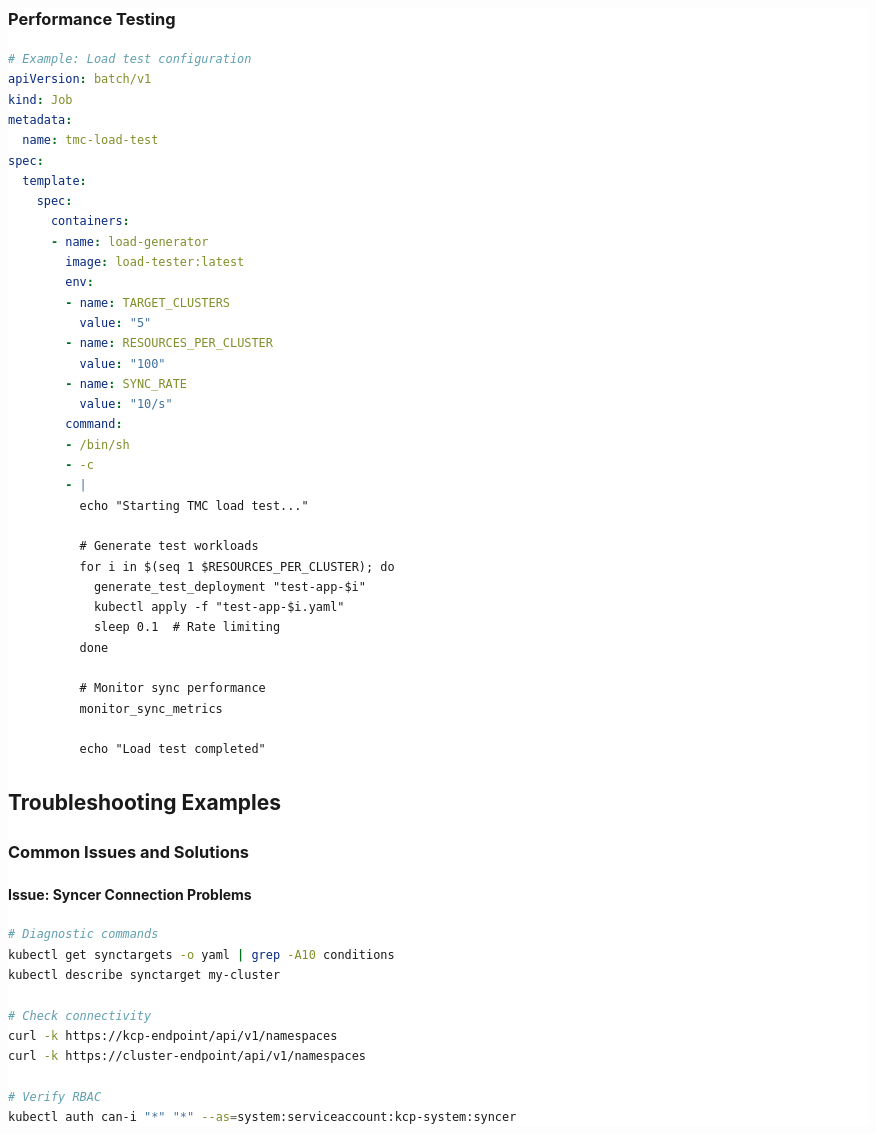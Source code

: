 ### Performance Testing
```yaml
# Example: Load test configuration
apiVersion: batch/v1
kind: Job
metadata:
  name: tmc-load-test
spec:
  template:
    spec:
      containers:
      - name: load-generator
        image: load-tester:latest
        env:
        - name: TARGET_CLUSTERS
          value: "5"
        - name: RESOURCES_PER_CLUSTER
          value: "100"
        - name: SYNC_RATE
          value: "10/s"
        command:
        - /bin/sh
        - -c
        - |
          echo "Starting TMC load test..."
          
          # Generate test workloads
          for i in $(seq 1 $RESOURCES_PER_CLUSTER); do
            generate_test_deployment "test-app-$i"
            kubectl apply -f "test-app-$i.yaml"
            sleep 0.1  # Rate limiting
          done
          
          # Monitor sync performance
          monitor_sync_metrics
          
          echo "Load test completed"
```

## Troubleshooting Examples

### Common Issues and Solutions

#### Issue: Syncer Connection Problems
```bash
# Diagnostic commands
kubectl get synctargets -o yaml | grep -A10 conditions
kubectl describe synctarget my-cluster

# Check connectivity
curl -k https://kcp-endpoint/api/v1/namespaces
curl -k https://cluster-endpoint/api/v1/namespaces

# Verify RBAC
kubectl auth can-i "*" "*" --as=system:serviceaccount:kcp-system:syncer
```
